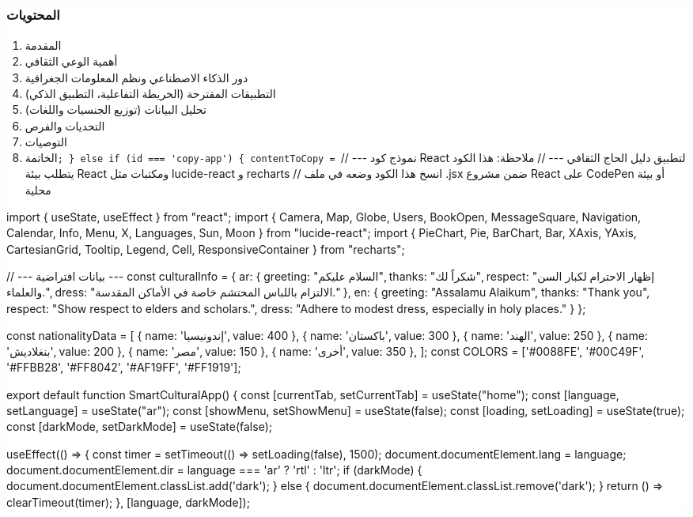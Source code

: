 ### المحتويات
1. المقدمة
2. أهمية الوعي الثقافي
3. دور الذكاء الاصطناعي ونظم المعلومات الجغرافية
4. التطبيقات المقترحة (الخريطة التفاعلية، التطبيق الذكي)
5. تحليل البيانات (توزيع الجنسيات واللغات)
6. التحديات والفرص
7. التوصيات
8. الخاتمة`;
                } else if (id === 'copy-app') {
                    contentToCopy = `// --- نموذج كود React لتطبيق دليل الحاج الثقافي ---
// ملاحظة: هذا الكود يتطلب بيئة React ومكتبات مثل lucide-react و recharts
// انسخ هذا الكود وضعه في ملف .jsx ضمن مشروع React على CodePen أو بيئة محلية

import { useState, useEffect } from "react";
import { Camera, Map, Globe, Users, BookOpen, MessageSquare, Navigation, Calendar, Info, Menu, X, Languages, Sun, Moon } from "lucide-react";
import { PieChart, Pie, BarChart, Bar, XAxis, YAxis, CartesianGrid, Tooltip, Legend, Cell, ResponsiveContainer } from "recharts";

// --- بيانات افتراضية ---
const culturalInfo = {
  ar: {
    greeting: "السلام عليكم",
    thanks: "شكراً لك",
    respect: "إظهار الاحترام لكبار السن والعلماء.",
    dress: "الالتزام باللباس المحتشم خاصة في الأماكن المقدسة."
  },
  en: {
    greeting: "Assalamu Alaikum",
    thanks: "Thank you",
    respect: "Show respect to elders and scholars.",
    dress: "Adhere to modest dress, especially in holy places."
  }
};

const nationalityData = [
  { name: 'إندونيسيا', value: 400 }, { name: 'باكستان', value: 300 },
  { name: 'الهند', value: 250 }, { name: 'بنغلاديش', value: 200 },
  { name: 'مصر', value: 150 }, { name: 'أخرى', value: 350 },
];
const COLORS = ['#0088FE', '#00C49F', '#FFBB28', '#FF8042', '#AF19FF', '#FF1919'];

export default function SmartCulturalApp() {
  const [currentTab, setCurrentTab] = useState("home");
  const [language, setLanguage] = useState("ar");
  const [showMenu, setShowMenu] = useState(false);
  const [loading, setLoading] = useState(true);
  const [darkMode, setDarkMode] = useState(false);

  useEffect(() => {
    const timer = setTimeout(() => setLoading(false), 1500);
    document.documentElement.lang = language;
    document.documentElement.dir = language === 'ar' ? 'rtl' : 'ltr';
    if (darkMode) {
      document.documentElement.classList.add('dark');
    } else {
      document.documentElement.classList.remove('dark');
    }
    return () => clearTimeout(timer);
  }, [language, darkMode]);
